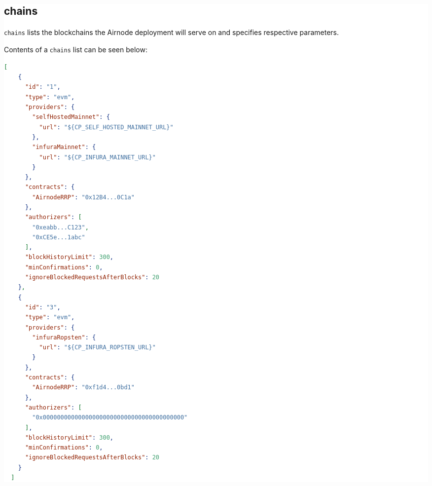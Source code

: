 ## chains

`chains` lists the blockchains the Airnode deployment will serve on and specifies respective parameters.

Contents of a `chains` list can be seen below:

```json
[
    {
      "id": "1",
      "type": "evm",
      "providers": {
        "selfHostedMainnet": {
          "url": "${CP_SELF_HOSTED_MAINNET_URL}"
        },
        "infuraMainnet": {
          "url": "${CP_INFURA_MAINNET_URL}"
        }
      },
      "contracts": {
        "AirnodeRRP": "0x12B4...0C1a"
      },
      "authorizers": [
        "0xeabb...C123",
        "0xCE5e...1abc"
      ],
      "blockHistoryLimit": 300,
      "minConfirmations": 0,
      "ignoreBlockedRequestsAfterBlocks": 20
    },
    {
      "id": "3",
      "type": "evm",
      "providers": {
        "infuraRopsten": {
          "url": "${CP_INFURA_ROPSTEN_URL}"
        }
      },
      "contracts": {
        "AirnodeRRP": "0xf1d4...0bd1"
      },
      "authorizers": [
        "0x0000000000000000000000000000000000000000"
      ],
      "blockHistoryLimit": 300,
      "minConfirmations": 0,
      "ignoreBlockedRequestsAfterBlocks": 20
    }
  ]
```
